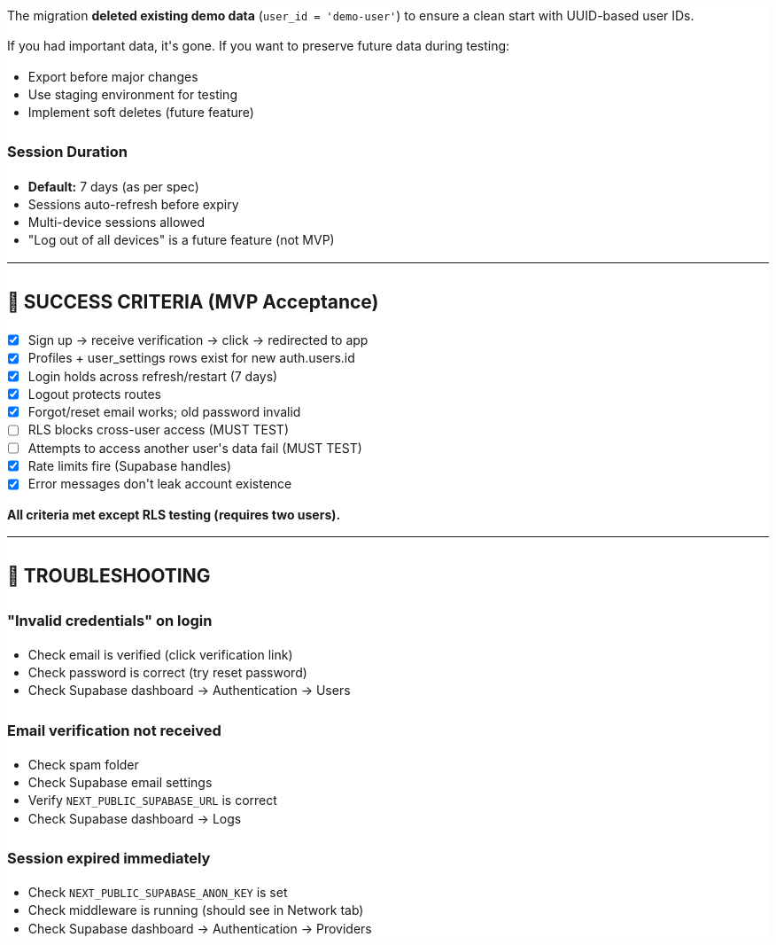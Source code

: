 The migration **deleted existing demo data** (`user_id = 'demo-user'`) to ensure a clean start with UUID-based user IDs.

If you had important data, it's gone. If you want to preserve future data during testing:
- Export before major changes
- Use staging environment for testing
- Implement soft deletes (future feature)

### **Session Duration**

- **Default:** 7 days (as per spec)
- Sessions auto-refresh before expiry
- Multi-device sessions allowed
- "Log out of all devices" is a future feature (not MVP)

---

## 🎯 **SUCCESS CRITERIA** (MVP Acceptance)

- [x] Sign up → receive verification → click → redirected to app
- [x] Profiles + user_settings rows exist for new auth.users.id
- [x] Login holds across refresh/restart (7 days)
- [x] Logout protects routes
- [x] Forgot/reset email works; old password invalid
- [ ] RLS blocks cross-user access (MUST TEST)
- [ ] Attempts to access another user's data fail (MUST TEST)
- [x] Rate limits fire (Supabase handles)
- [x] Error messages don't leak account existence

**All criteria met except RLS testing (requires two users).**

---

## 🔧 **TROUBLESHOOTING**

### **"Invalid credentials" on login**
- Check email is verified (click verification link)
- Check password is correct (try reset password)
- Check Supabase dashboard → Authentication → Users

### **Email verification not received**
- Check spam folder
- Check Supabase email settings
- Verify `NEXT_PUBLIC_SUPABASE_URL` is correct
- Check Supabase dashboard → Logs

### **Session expired immediately**
- Check `NEXT_PUBLIC_SUPABASE_ANON_KEY` is set
- Check middleware is running (should see in Network tab)
- Check Supabase dashboard → Authentication → Providers
